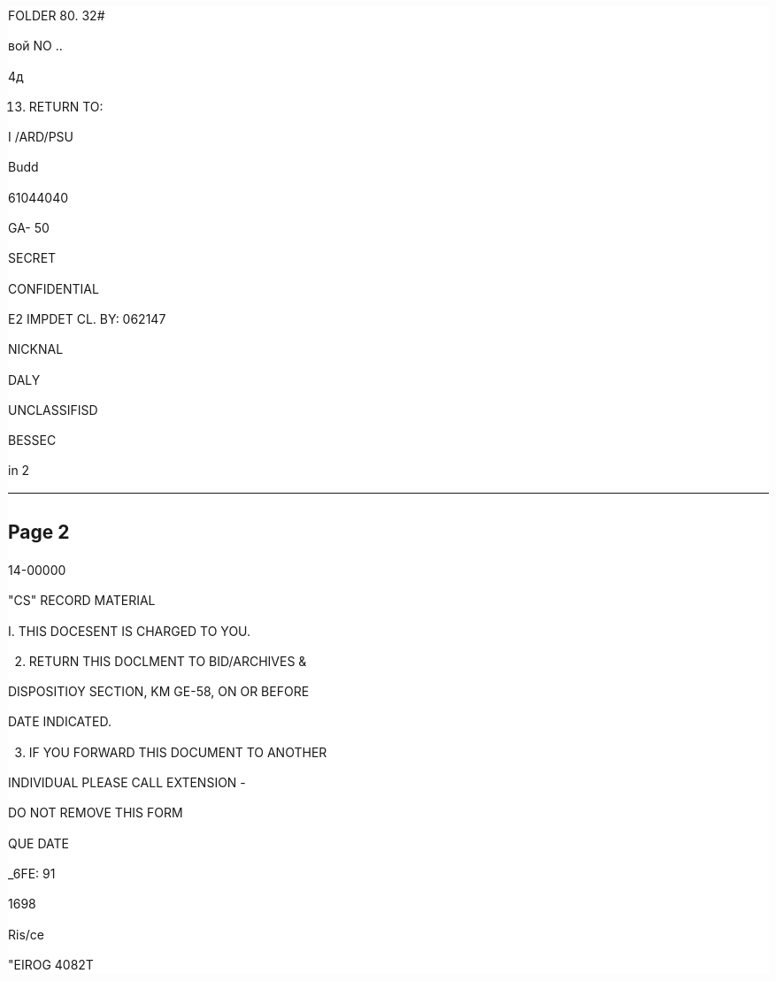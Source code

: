 FOLDER 80. 32#

вой NO ..

4д

13. RETURN TO:

I /ARD/PSU

Budd

61044040

GA- 50

SECRET

CONFIDENTIAL

E2 IMPDET CL. BY: 062147

NICKNAL

DALY

UNCLASSIFISD

BESSEC

in 2

---

## Page 2

14-00000

"CS" RECORD MATERIAL

I. THIS DOCESENT IS CHARGED TO YOU.

2. RETURN THIS DOCLMENT TO BID/ARCHIVES &

DISPOSITIOY SECTION, KM GE-58, ON OR BEFORE

DATE INDICATED.

3. IF YOU FORWARD THIS DOCUMENT TO ANOTHER

INDIVIDUAL PLEASE CALL EXTENSION -

DO NOT REMOVE THIS FORM

QUE DATE

_6FE: 91

1698

Ris/ce

"EIROG 4082T
